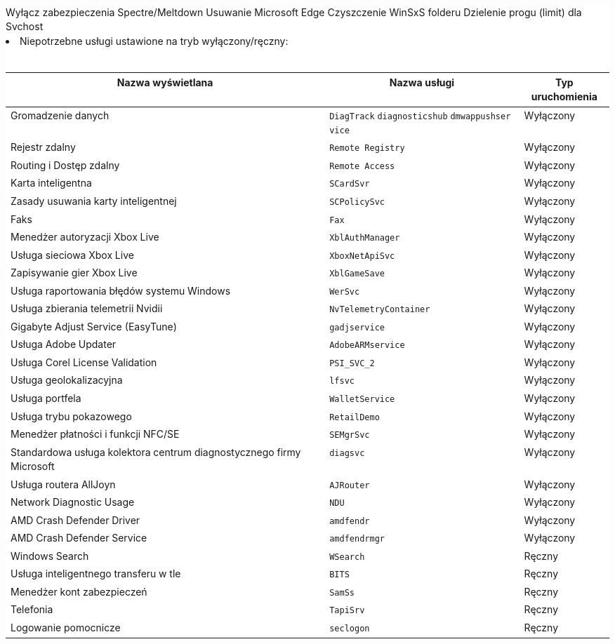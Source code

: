 <tr>
	<td>Wyłącz zabezpieczenia Spectre/Meltdown</td>
	<td>Usuwanie Microsoft Edge</td>
</tr>
<tr>
	<td>Czyszczenie WinSxS folderu</td>
	<td>Dzielenie progu (limit) dla Svchost</td>
</tr>
</table>
</br>
<li>Niepotrzebne usługi ustawione na tryb wyłączony/ręczny: </li>  

  </br>


| Nazwa wyświetlana  | Nazwa usługi  | Typ uruchomienia |
| ------------- | ------------- | ---- |
| Gromadzenie danych  | `DiagTrack` `diagnosticshub` `dmwappushservice`  | Wyłączony |
| Rejestr zdalny  | `Remote Registry`  | Wyłączony |
| Routing i Dostęp zdalny | `Remote Access`  | Wyłączony |
| Karta inteligentna | `SCardSvr`  | Wyłączony |
| Zasady usuwania karty inteligentnej | `SCPolicySvc`  | Wyłączony |
| Faks | `Fax`  | Wyłączony |
| Menedżer autoryzacji Xbox Live | `XblAuthManager`  | Wyłączony |
| Usługa sieciowa Xbox Live | `XboxNetApiSvc`  | Wyłączony |
| Zapisywanie gier Xbox Live | `XblGameSave`  | Wyłączony |
| Usługa raportowania błędów systemu Windows | `WerSvc`  | Wyłączony |
| Usługa zbierania telemetrii Nvidii | `NvTelemetryContainer`  | Wyłączony |
| Gigabyte Adjust Service (EasyTune) | `gadjservice`  | Wyłączony |
| Usługa Adobe Updater | `AdobeARMservice`  | Wyłączony |
| Usługa Corel License Validation | `PSI_SVC_2`  | Wyłączony |
| Usługa geolokalizacyjna | `lfsvc` | Wyłączony |
| Usługa portfela | `WalletService`  | Wyłączony |
| Usługa trybu pokazowego | `RetailDemo`  | Wyłączony |
| Menedżer płatności i funkcji NFC/SE | `SEMgrSvc`  | Wyłączony |
| Standardowa usługa kolektora centrum diagnostycznego firmy Microsoft | `diagsvc`  | Wyłączony |
| Usługa routera AllJoyn | `AJRouter`  | Wyłączony |
| Network Diagnostic Usage | `NDU`  | Wyłączony |
| AMD Crash Defender Driver | `amdfendr`  | Wyłączony |
| AMD Crash Defender Service | `amdfendrmgr`  | Wyłączony |
| Windows Search | `WSearch`  | Ręczny |
| Usługa inteligentnego transferu w tle | `BITS`  | Ręczny |
| Menedżer kont zabezpieczeń | `SamSs` | Ręczny |  
| Telefonia | `TapiSrv` | Ręczny |  
| Logowanie pomocnicze | `seclogon` | Ręczny | 